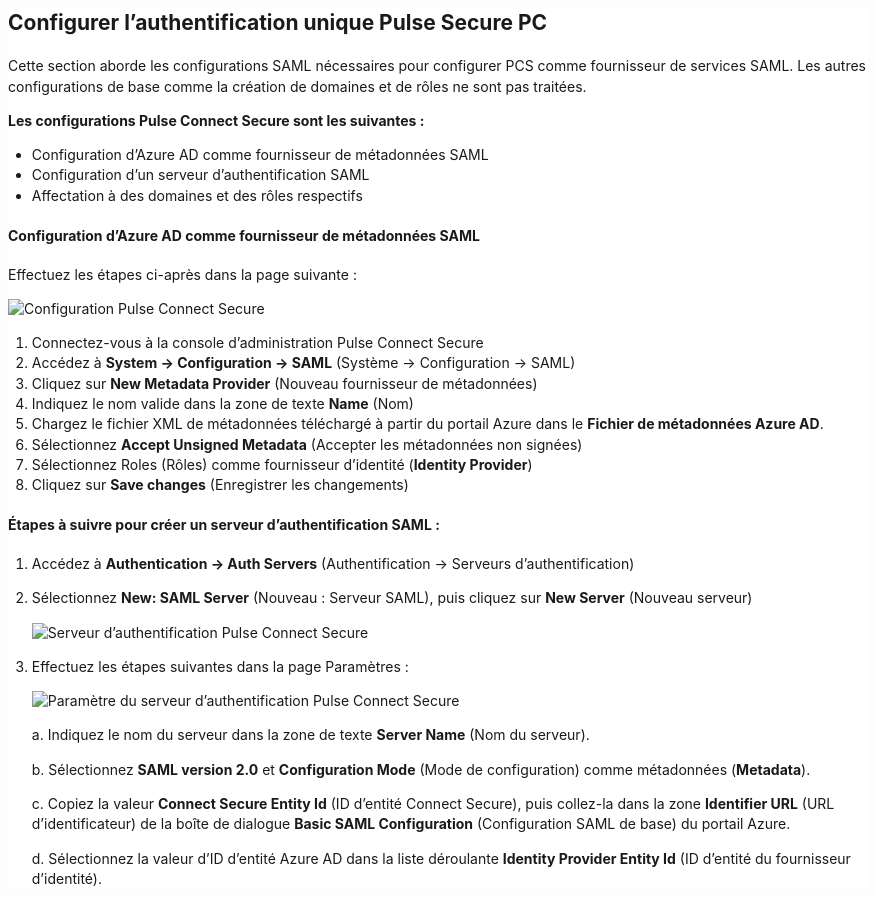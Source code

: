 ## <a name="configure-pulse-secure-pcs-sso"></a>Configurer l’authentification unique Pulse Secure PC

Cette section aborde les configurations SAML nécessaires pour configurer PCS comme fournisseur de services SAML. Les autres configurations de base comme la création de domaines et de rôles ne sont pas traitées.

**Les configurations Pulse Connect Secure sont les suivantes :**

* Configuration d’Azure AD comme fournisseur de métadonnées SAML
* Configuration d’un serveur d’authentification SAML
* Affectation à des domaines et des rôles respectifs

#### <a name="configuring-azure-ad-as-saml-metadata-provider"></a>Configuration d’Azure AD comme fournisseur de métadonnées SAML

Effectuez les étapes ci-après dans la page suivante :

![Configuration Pulse Connect Secure](./media/pulse-secure-pcs-tutorial/saml-configuration.png)

1. Connectez-vous à la console d’administration Pulse Connect Secure
1. Accédez à **System -> Configuration -> SAML** (Système -> Configuration -> SAML)
1. Cliquez sur **New Metadata Provider** (Nouveau fournisseur de métadonnées)
1. Indiquez le nom valide dans la zone de texte **Name** (Nom)
1. Chargez le fichier XML de métadonnées téléchargé à partir du portail Azure dans le **Fichier de métadonnées Azure AD**.
1. Sélectionnez **Accept Unsigned Metadata** (Accepter les métadonnées non signées)
1. Sélectionnez Roles (Rôles) comme fournisseur d’identité (**Identity Provider**)
1. Cliquez sur **Save changes** (Enregistrer les changements)

#### <a name="steps-to-create-a-saml-auth-server"></a>Étapes à suivre pour créer un serveur d’authentification SAML :

1. Accédez à **Authentication -> Auth Servers** (Authentification -> Serveurs d’authentification)
1. Sélectionnez **New: SAML Server** (Nouveau : Serveur SAML), puis cliquez sur **New Server** (Nouveau serveur)

    ![Serveur d’authentification Pulse Connect Secure](./media/pulse-secure-pcs-tutorial/new-saml-server.png)

1. Effectuez les étapes suivantes dans la page Paramètres :

    ![Paramètre du serveur d’authentification Pulse Connect Secure](./media/pulse-secure-pcs-tutorial/server-settings.png)

    a. Indiquez le nom du serveur dans la zone de texte **Server Name** (Nom du serveur).

    b. Sélectionnez **SAML version 2.0** et **Configuration Mode** (Mode de configuration) comme métadonnées (**Metadata**).

    c. Copiez la valeur **Connect Secure Entity Id** (ID d’entité Connect Secure), puis collez-la dans la zone **Identifier URL** (URL d’identificateur) de la boîte de dialogue **Basic SAML Configuration** (Configuration SAML de base) du portail Azure.

    d. Sélectionnez la valeur d’ID d’entité Azure AD dans la liste déroulante **Identity Provider Entity Id** (ID d’entité du fournisseur d’identité).
